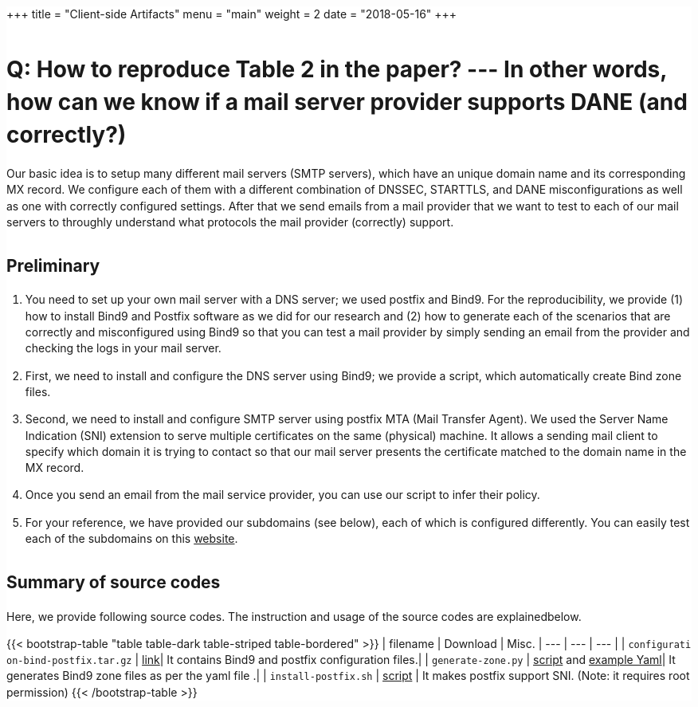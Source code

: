 +++
title = "Client-side Artifacts"
menu = "main"
weight = 2
date = "2018-05-16"
+++
# Q: How to reproduce Table 2 in the paper? --- In other words, how can we know if a mail server provider supports DANE (and correctly?)

<style>
table, th { text-align: center;
}
</style>


Our basic idea is to setup many different mail servers (SMTP servers), which have an unique domain name and its corresponding MX record. We configure each of them with a different combination of DNSSEC, STARTTLS, and DANE misconfigurations as well as one with correctly configured settings.
After that we send emails from a mail provider that we want to test to each of our mail servers to throughly understand what protocols the mail provider (correctly) support.

## Preliminary 

1.  You need to set up your own mail server with a DNS server; we used postfix and Bind9. For the reproducibility, we provide (1) how to install Bind9 and Postfix software as we did for our research and (2) how to generate each of the scenarios that are correctly and misconfigured using Bind9 so that you can test a mail provider by simply sending an email from the provider and checking the logs in your mail server.

2.  First, we need to install and configure the DNS server using Bind9; we provide a script, which automatically create Bind zone files. 

3.  Second, we need to install and configure SMTP server using postfix MTA (Mail Transfer Agent). We used the Server Name Indication (SNI) extension to serve multiple certificates on the same (physical) machine. It allows a sending mail client to specify which domain it is trying to contact so that our mail server presents the certificate matched to the domain name in the MX record.

4.  Once you send an email from the mail service provider, you can use our script to infer their policy.

5.  For your reference, we have provided our subdomains (see below), each of which is configured differently. You can easily test each of the subdomains on this [website](https://dane.sys4.de/).

## Summary of source codes

Here, we provide following source codes. The instruction and usage of the source codes are explainedbelow.

{{< bootstrap-table "table table-dark table-striped table-bordered" >}}
| filename | Download  | Misc.
| --- | --- | --- |
| `configuration-bind-postfix.tar.gz` | [link](/codes/configuration-bind-postfix.tar.gz)| It contains Bind9 and postfix configuration files.|
| `generate-zone.py` | [script](/codes/generate-zone.py) and [example Yaml](/codes/security-protocol.com.yml)| It generates Bind9 zone files as per the yaml file .|
| `install-postfix.sh` | [script](/codes/install-postfix.sh) | It makes postfix support SNI. (Note: it requires root permission)
{{< /bootstrap-table >}}
